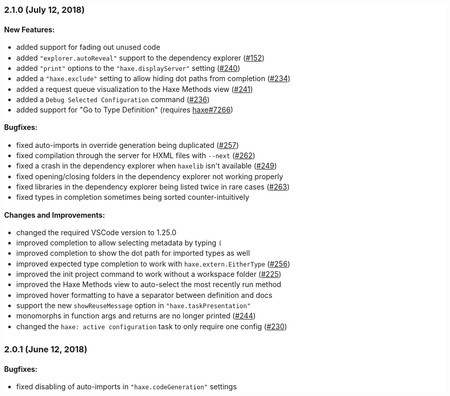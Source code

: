 ### 2.1.0 (July 12, 2018)

**New Features:**

- added support for fading out unused code
- added `"explorer.autoReveal"` support to the dependency explorer ([#152](https://github.com/vshaxe/vshaxe/issues/152))
- added `"print"` options to the `"haxe.displayServer"` setting ([#240](https://github.com/vshaxe/vshaxe/issues/240))
- added a `"haxe.exclude"` setting to allow hiding dot paths from completion ([#234](https://github.com/vshaxe/vshaxe/issues/234))
- added a request queue visualization to the Haxe Methods view ([#241](https://github.com/vshaxe/vshaxe/issues/241))
- added a `Debug Selected Configuration` command ([#236](https://github.com/vshaxe/vshaxe/issues/236))
- added support for "Go to Type Definition" (requires [haxe#7266](https://github.com/HaxeFoundation/haxe/pull/7266))

**Bugfixes:**

- fixed auto-imports in override generation being duplicated ([#257](https://github.com/vshaxe/vshaxe/issues/257))
- fixed compilation through the server for HXML files with `--next` ([#262](https://github.com/vshaxe/vshaxe/issues/262))
- fixed a crash in the dependency explorer when `haxelib` isn't available ([#249](https://github.com/vshaxe/vshaxe/issues/249))
- fixed opening/closing folders in the dependency explorer not working properly
- fixed libraries in the dependency explorer being listed twice in rare cases ([#263](https://github.com/vshaxe/vshaxe/issues/263))
- fixed types in completion sometimes being sorted counter-intuitively

**Changes and Improvements:**

- changed the required VSCode version to 1.25.0
- improved completion to allow selecting metadata by typing `(`
- improved completion to show the dot path for imported types as well
- improved expected type completion to work with `haxe.extern.EitherType` ([#256](https://github.com/vshaxe/vshaxe/issues/256))
- improved the init project command to work without a workspace folder ([#225](https://github.com/vshaxe/vshaxe/issues/225))
- improved the Haxe Methods view to auto-select the most recently run method
- improved hover formatting to have a separator between definition and docs
- support the new `showReuseMessage` option in `"haxe.taskPresentation"`
- monomorphs in function args and returns are no longer printed ([#244](https://github.com/vshaxe/vshaxe/issues/244))
- changed the `haxe: active configuration` task to only require one config ([#230](https://github.com/vshaxe/vshaxe/issues/230))

### 2.0.1 (June 12, 2018)

**Bugfixes:**

- fixed disabling of auto-imports in `"haxe.codeGeneration"` settings
